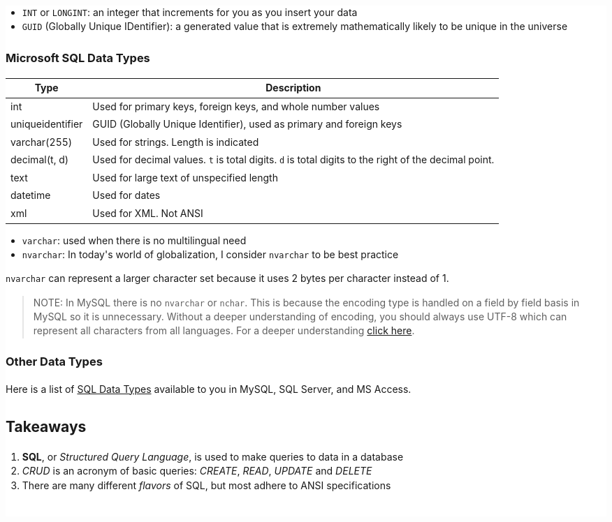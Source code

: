 - `INT` or `LONGINT`: an integer that increments for you as you insert your data
- `GUID` (Globally Unique IDentifier): a generated value that is extremely mathematically likely to be unique in the universe

### Microsoft SQL Data Types

| Type             | Description                                                                                          |
| ---------------- | ---------------------------------------------------------------------------------------------------- |
| int              | Used for primary keys, foreign keys, and whole number values                                         |
| uniqueidentifier | GUID (Globally Unique Identifier), used as primary and foreign keys                                  |
| varchar(255)     | Used for strings. Length is indicated                                                                |
| decimal(t, d)    | Used for decimal values. `t` is total digits. `d` is total digits to the right of the decimal point. |
| text             | Used for large text of unspecified length                                                            |
| datetime         | Used for dates                                                                                       |
| xml              | Used for XML. Not ANSI                                                                               |

- `varchar`: used when there is no multilingual need
- `nvarchar`: In today's world of globalization, I consider `nvarchar` to be best practice

`nvarchar` can represent a larger character set because it uses 2 bytes per character instead of 1.

> NOTE: In MySQL there is no `nvarchar` or `nchar`. This is because the encoding type is handled on a field by field basis in MySQL so it is unnecessary. Without a deeper understanding of encoding, you should always use UTF-8 which can represent all characters from all languages. For a deeper understanding [click here](https://www.joelonsoftware.com/2003/10/08/the-absolute-minimum-every-software-developer-absolutely-positively-must-know-about-unicode-and-character-sets-no-excuses/).

### Other Data Types

Here is a list of [SQL Data Types](https://www.w3schools.com/sql/sql_datatypes.asp) available to you in MySQL, SQL Server, and MS Access.

## Takeaways

1. **SQL**, or _Structured Query Language_, is used to make queries to data in a database
2. _CRUD_ is an acronym of basic queries: _CREATE_, _READ_, _UPDATE_ and _DELETE_
3. There are many different _flavors_ of SQL, but most adhere to ANSI specifications

<br>

